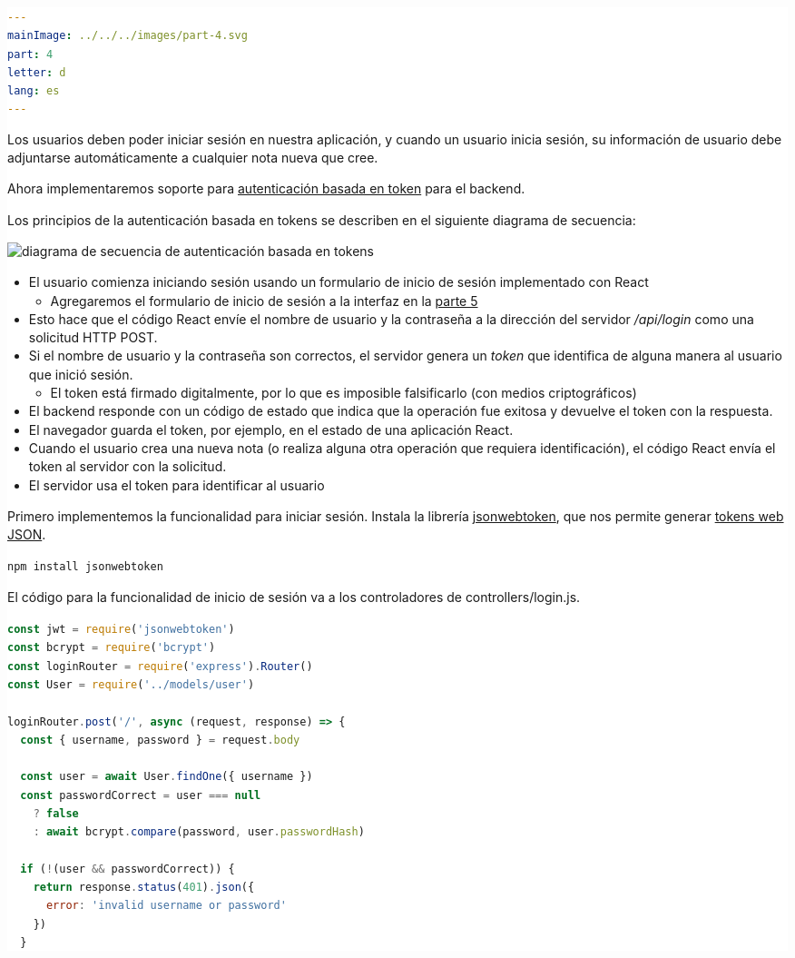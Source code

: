 ```yaml
---
mainImage: ../../../images/part-4.svg
part: 4
letter: d
lang: es
---
```


<div class="content">

Los usuarios deben poder iniciar sesión en nuestra aplicación, y cuando un usuario inicia sesión, su información de usuario debe adjuntarse automáticamente a cualquier nota nueva que cree.

Ahora implementaremos soporte para [autenticación basada en token](https://www.digitalocean.com/community/tutorials/the-ins-and-outs-of-token-based-authentication#how-token-based-works) para el backend.

Los principios de la autenticación basada en tokens se describen en el siguiente diagrama de secuencia:

![diagrama de secuencia de autenticación basada en tokens](../../images/4/16new.png)

- El usuario comienza iniciando sesión usando un formulario de inicio de sesión implementado con React
  - Agregaremos el formulario de inicio de sesión a la interfaz en la [parte 5](/es/part5)
- Esto hace que el código React envíe el nombre de usuario y la contraseña a la dirección del servidor <i>/api/login</i> como una solicitud HTTP POST.
- Si el nombre de usuario y la contraseña son correctos, el servidor genera un <i>token</i> que identifica de alguna manera al usuario que inició sesión.
  - El token está firmado digitalmente, por lo que es imposible falsificarlo (con medios criptográficos)
- El backend responde con un código de estado que indica que la operación fue exitosa y devuelve el token con la respuesta.
- El navegador guarda el token, por ejemplo, en el estado de una aplicación React.
- Cuando el usuario crea una nueva nota (o realiza alguna otra operación que requiera identificación), el código React envía el token al servidor con la solicitud.
- El servidor usa el token para identificar al usuario

Primero implementemos la funcionalidad para iniciar sesión. Instala la librería [jsonwebtoken](https://github.com/auth0/node-jsonwebtoken), que nos permite generar [tokens web JSON](https://jwt.io/).

```bash
npm install jsonwebtoken
```

El código para la funcionalidad de inicio de sesión va a los controladores de controllers/login.js.

```js
const jwt = require('jsonwebtoken')
const bcrypt = require('bcrypt')
const loginRouter = require('express').Router()
const User = require('../models/user')

loginRouter.post('/', async (request, response) => {
  const { username, password } = request.body

  const user = await User.findOne({ username })
  const passwordCorrect = user === null
    ? false
    : await bcrypt.compare(password, user.passwordHash)

  if (!(user && passwordCorrect)) {
    return response.status(401).json({
      error: 'invalid username or password'
    })
  }

```